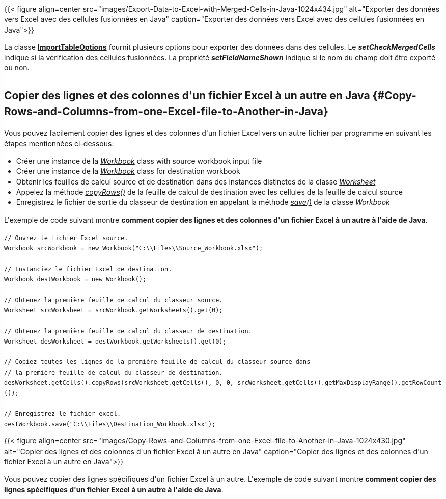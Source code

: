 {{< figure align=center src="images/Export-Data-to-Excel-with-Merged-Cells-in-Java-1024x434.jpg" alt="Exporter des données vers Excel avec des cellules fusionnées en Java" caption="Exporter des données vers Excel avec des cellules fusionnées en Java">}}
 
La classe **[ImportTableOptions][24]** fournit plusieurs options pour exporter des données dans des cellules. Le **_setCheckMergedCells_** indique si la vérification des cellules fusionnées. La propriété **_setFieldNameShown_** indique si le nom du champ doit être exporté ou non.

## Copier des lignes et des colonnes d'un fichier Excel à un autre en Java {#Copy-Rows-and-Columns-from-one-Excel-file-to-Another-in-Java}

Vous pouvez facilement copier des lignes et des colonnes d'un fichier Excel vers un autre fichier par programme en suivant les étapes mentionnées ci-dessous:
  * Créer une instance de la _[Workbook][13]_ class with source workbook input file
  * Créer une instance de la _[Workbook][13]_ class for destination workbook
  * Obtenir les feuilles de calcul source et de destination dans des instances distinctes de la classe [_Worksheet_][14]
  * Appelez la méthode _[copyRows()][26]_ de la feuille de calcul de destination avec les cellules de la feuille de calcul source
  * Enregistrez le fichier de sortie du classeur de destination en appelant la méthode _[save()][16]_ de la classe _Workbook_

L'exemple de code suivant montre **comment copier des lignes et des colonnes d'un fichier Excel à un autre à l'aide de Java**.

```
// Ouvrez le fichier Excel source.
Workbook srcWorkbook = new Workbook("C:\\Files\\Source_Workbook.xlsx");

// Instanciez le fichier Excel de destination.
Workbook destWorkbook = new Workbook();

// Obtenez la première feuille de calcul du classeur source.
Worksheet srcWorksheet = srcWorkbook.getWorksheets().get(0);

// Obtenez la première feuille de calcul du classeur de destination.
Worksheet desWorksheet = destWorkbook.getWorksheets().get(0);

// Copiez toutes les lignes de la première feuille de calcul du classeur source dans
// la première feuille de calcul du classeur de destination.
desWorksheet.getCells().copyRows(srcWorksheet.getCells(), 0, 0, srcWorksheet.getCells().getMaxDisplayRange().getRowCount());

// Enregistrez le fichier excel.
destWorkbook.save("C:\\Files\\Destination_Workbook.xlsx");	
```

{{< figure align=center src="images/Copy-Rows-and-Columns-from-one-Excel-file-to-Another-in-Java-1024x430.jpg" alt="Copier des lignes et des colonnes d'un fichier Excel à un autre en Java" caption="Copier des lignes et des colonnes d'un fichier Excel à un autre en Java">}}
 
Vous pouvez copier des lignes spécifiques d'un fichier Excel à un autre. L'exemple de code suivant montre **comment copier des lignes spécifiques d'un fichier Excel à un autre à l'aide de Java**.


 [1]: https://blog.conholdate.com/wp-content/uploads/sites/27/2021/08/export-data-to-excel-in-java.jpg
 [2]: #Java-API-for-Exporting-Data
 [3]: #Export-Array-to-Excel-in-Java
 [4]: #Export-Two-Dimensional-Array-to-Excel
 [5]: #Export-ArrayList-to-Excel-in-Java
 [6]: #Export-Collection-of-Custom-Objects-to-Excel-in-Java
 [7]: #Export-Data-to-Excel-with-Merged-Cells-in-Java
 [8]: #Copy-Rows-and-Columns-from-one-Excel-file-to-Another-in-Java
 [9]: #Export-JSON-Data-to-Excel-in-Java
 [10]: #Export-CSV-Data-to-Excel-in-Java
 [11]: https://products.aspose.com/cells/java/
 [12]: https://downloads.aspose.com/cells/java
 [13]: https://apireference.aspose.com/cells/java/com.aspose.cells/Workbook
 [14]: https://apireference.aspose.com/cells/java/com.aspose.cells/Worksheet
 [15]: https://apireference.aspose.com/cells/java/com.aspose.cells/cells#importArray(java.lang.String[],%20int,%20int,%20boolean)
 [16]: https://apireference.aspose.com/cells/java/com.aspose.cells/workbook#save(java.lang.String)
 [17]: https://blog.conholdate.com/wp-content/uploads/sites/27/2021/08/Export-Array-to-Excel-in-Java.jpg
 [18]: https://blog.conholdate.com/wp-content/uploads/sites/27/2021/08/Export-Two-Dimensional-Array-to-Excel.jpg
 [19]: https://apireference.aspose.com/cells/java/com.aspose.cells/cells#importArray(int[][],%20int,%20int)
 [20]: https://apireference.aspose.com/cells/java/com.aspose.cells/cells#importArrayList(java.util.ArrayList,%20int,%20int,%20boolean)
 [21]: https://blog.conholdate.com/wp-content/uploads/sites/27/2021/08/Export-ArrayList-to-Excel-in-Java.jpg
 [22]: https://apireference.aspose.com/cells/java/com.aspose.cells/cells#importCustomObjects(java.util.Collection,%20java.lang.String[],%20boolean,%20int,%20int,%20int,%20boolean,%20java.lang.String,%20boolean)
 [23]: https://blog.conholdate.com/wp-content/uploads/sites/27/2021/08/Export-Collection-of-Custom-Objects-to-Excel-in-Java.jpg
 [24]: https://apireference.aspose.com/cells/java/com.aspose.cells/ImportTableOptions
 [25]: https://blog.conholdate.com/wp-content/uploads/sites/27/2021/08/Export-Data-to-Excel-with-Merged-Cells-in-Java.jpg
 [26]: https://apireference.aspose.com/cells/java/com.aspose.cells/cells#copyRows(com.aspose.cells.Cells,%20int,%20int,%20int)
 [27]: https://blog.conholdate.com/wp-content/uploads/sites/27/2021/08/Copy-Rows-and-Columns-from-one-Excel-file-to-Another-in-Java.jpg
 [28]: https://blog.conholdate.com/wp-content/uploads/sites/27/2021/08/Copy-Specific-Rows-and-Columns-from-one-Excel-file-to-Another-in-Java.jpg
 [29]: https://apireference.aspose.com/cells/java/com.aspose.cells/CopyOptions
 [30]: https://apireference.aspose.com/cells/java/com.aspose.cells/PasteOptions
 [31]: https://apireference.aspose.com/cells/java/com.aspose.cells/cells#copyColumn(com.aspose.cells.Cells,%20int,%20int)
 [32]: https://apireference.aspose.com/cells/net/aspose.cells/cells/methods/copycolumns
 [33]: https://apireference.aspose.com/cells/java/com.aspose.cells/CellsFactory
 [34]: https://apireference.aspose.com/cells/java/com.aspose.cells/cellsfactory#createStyle()
 [35]: https://apireference.aspose.com/cells/java/com.aspose.cells/JsonLayoutOptions
 [36]: https://apireference.aspose.com/cells/java/com.aspose.cells/jsonutility#importData(java.lang.String,%20com.aspose.cells.Cells,%20int,%20int,%20com.aspose.cells.JsonLayoutOptions)
 [37]: https://blog.conholdate.com/wp-content/uploads/sites/27/2021/08/Export-JSON-Data-to-Excel-in-Java.jpg
 [38]: https://apireference.aspose.com/cells/java/com.aspose.cells/Style
 [39]: https://apireference.aspose.com/cells/java/com.aspose.cells/jsonutility
 [40]: https://apireference.aspose.com/cells/java/com.aspose.cells/LoadOptions
 [41]: https://apireference.aspose.com/cells/java/com.aspose.cells/LoadFormat
 [42]: https://blog.conholdate.com/wp-content/uploads/sites/27/2021/08/Export-CSV-Data-to-Excel-in-Java.jpg
 [43]: https://purchase.aspose.com/temporary-license
 [44]: https://docs.aspose.com/cells/java/
 [45]: https://forum.aspose.com/c/cells/9
 [46]: https://blog.aspose.com/2021/06/15/copy-rows-and-columns-in-excel-using-java/